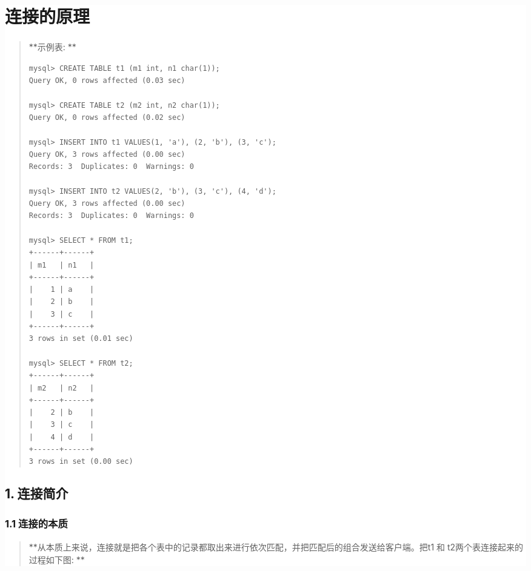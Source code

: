 # 连接的原理

> **示例表: **
>
> ```mysql
> mysql> CREATE TABLE t1 (m1 int, n1 char(1));
> Query OK, 0 rows affected (0.03 sec)
> 
> mysql> CREATE TABLE t2 (m2 int, n2 char(1));
> Query OK, 0 rows affected (0.02 sec)
> 
> mysql> INSERT INTO t1 VALUES(1, 'a'), (2, 'b'), (3, 'c');
> Query OK, 3 rows affected (0.00 sec)
> Records: 3  Duplicates: 0  Warnings: 0
> 
> mysql> INSERT INTO t2 VALUES(2, 'b'), (3, 'c'), (4, 'd');
> Query OK, 3 rows affected (0.00 sec)
> Records: 3  Duplicates: 0  Warnings: 0
> 
> mysql> SELECT * FROM t1;
> +------+------+
> | m1   | n1   |
> +------+------+
> |    1 | a    |
> |    2 | b    |
> |    3 | c    |
> +------+------+
> 3 rows in set (0.01 sec)
> 
> mysql> SELECT * FROM t2;
> +------+------+
> | m2   | n2   |
> +------+------+
> |    2 | b    |
> |    3 | c    |
> |    4 | d    |
> +------+------+
> 3 rows in set (0.00 sec)
> ```
>
> 



## 1. 连接简介

### 1.1 连接的本质

> **从本质上来说，连接就是把各个表中的记录都取出来进行依次匹配，并把匹配后的组合发送给客户端。把t1 和 t2两个表连接起来的过程如下图: **
>